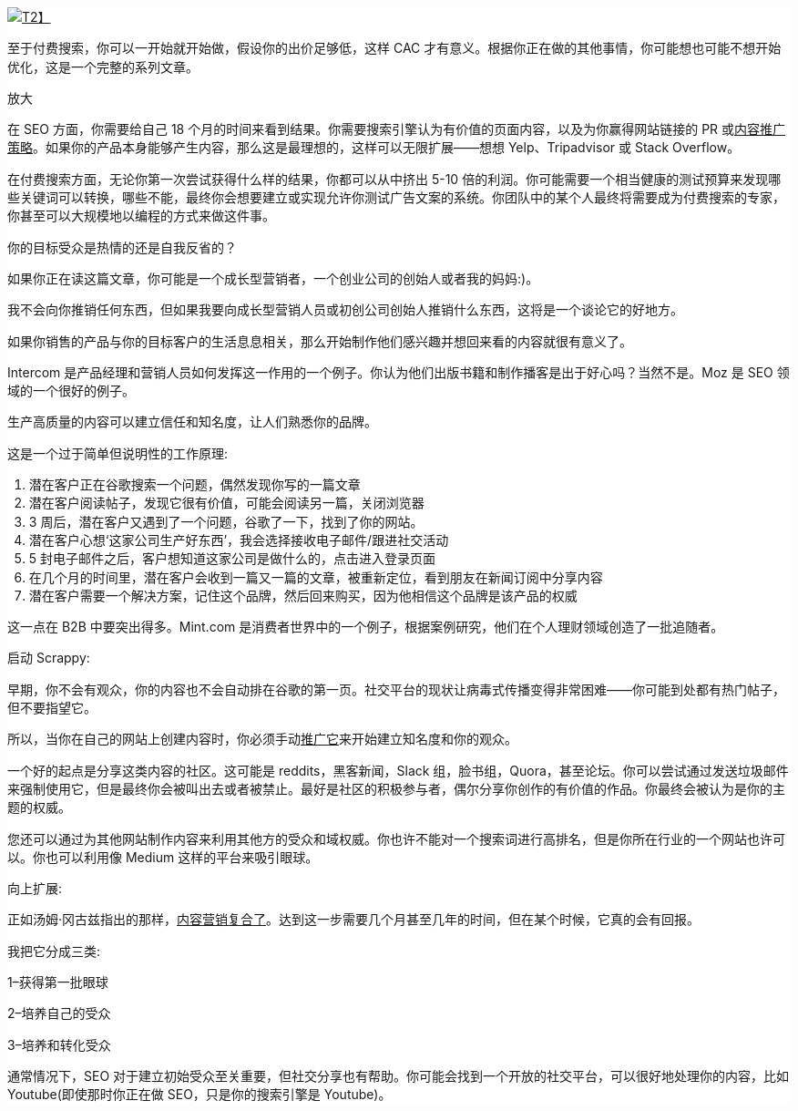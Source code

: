 [![](../Images/fcf7cd0a4c03f9143d28a582df7ca406.png)T2】](https://www.ryanjfarley.com/wp-content/uploads/2018/04/search-results-software-web-scraping-tool.png)

至于付费搜索，你可以一开始就开始做，假设你的出价足够低，这样 CAC 才有意义。根据你正在做的其他事情，你可能想也可能不想开始优化，这是一个完整的系列文章。

放大

在 SEO 方面，你需要给自己 18 个月的时间来看到结果。你需要搜索引擎认为有价值的页面内容，以及为你赢得网站链接的 PR 或[内容推广策略](http://www.alexbirkett.com/content-promotion/)。如果你的产品本身能够产生内容，那么这是最理想的，这样可以无限扩展——想想 Yelp、Tripadvisor 或 Stack Overflow。

在付费搜索方面，无论你第一次尝试获得什么样的结果，你都可以从中挤出 5-10 倍的利润。你可能需要一个相当健康的测试预算来发现哪些关键词可以转换，哪些不能，最终你会想要建立或实现允许你测试广告文案的系统。你团队中的某个人最终将需要成为付费搜索的专家，你甚至可以大规模地以编程的方式来做这件事。

你的目标受众是热情的还是自我反省的？

如果你正在读这篇文章，你可能是一个成长型营销者，一个创业公司的创始人或者我的妈妈:)。

我不会向你推销任何东西，但如果我要向成长型营销人员或初创公司创始人推销什么东西，这将是一个谈论它的好地方。

如果你销售的产品与你的目标客户的生活息息相关，那么开始制作他们感兴趣并想回来看的内容就很有意义了。

Intercom 是产品经理和营销人员如何发挥这一作用的一个例子。你认为他们出版书籍和制作播客是出于好心吗？当然不是。Moz 是 SEO 领域的一个很好的例子。

生产高质量的内容可以建立信任和知名度，让人们熟悉你的品牌。

这是一个过于简单但说明性的工作原理:

1.  潜在客户正在谷歌搜索一个问题，偶然发现你写的一篇文章
2.  潜在客户阅读帖子，发现它很有价值，可能会阅读另一篇，关闭浏览器
3.  3 周后，潜在客户又遇到了一个问题，谷歌了一下，找到了你的网站。
4.  潜在客户心想‘这家公司生产好东西’，我会选择接收电子邮件/跟进社交活动
5.  5 封电子邮件之后，客户想知道这家公司是做什么的，点击进入登录页面
6.  在几个月的时间里，潜在客户会收到一篇又一篇的文章，被重新定位，看到朋友在新闻订阅中分享内容
7.  潜在客户需要一个解决方案，记住这个品牌，然后回来购买，因为他相信这个品牌是该产品的权威

这一点在 B2B 中要突出得多。Mint.com 是消费者世界中的一个例子，根据案例研究，他们在个人理财领域创造了一批追随者。

启动 Scrappy:

早期，你不会有观众，你的内容也不会自动排在谷歌的第一页。社交平台的现状让病毒式传播变得非常困难——你可能到处都有热门帖子，但不要指望它。

所以，当你在自己的网站上创建内容时，你必须手动[推广它](http://www.alexbirkett.com/content-promotion/)来开始建立知名度和你的观众。

一个好的起点是分享这类内容的社区。这可能是 reddits，黑客新闻，Slack 组，脸书组，Quora，甚至论坛。你可以尝试通过发送垃圾邮件来强制使用它，但是最终你会被叫出去或者被禁止。最好是社区的积极参与者，偶尔分享你创作的有价值的作品。你最终会被认为是你的主题的权威。

您还可以通过为其他网站制作内容来利用其他方的受众和域权威。你也许不能对一个搜索词进行高排名，但是你所在行业的一个网站也许可以。你也可以利用像 Medium 这样的平台来吸引眼球。

向上扩展:

正如汤姆·冈古兹指出的那样，[内容营销复合了](http://tomtunguz.com/content-marketing-compounding-returns/)。达到这一步需要几个月甚至几年的时间，但在某个时候，它真的会有回报。

我把它分成三类:

1–获得第一批眼球

2–培养自己的受众

3–培养和转化受众

通常情况下，SEO 对于建立初始受众至关重要，但社交分享也有帮助。你可能会找到一个开放的社交平台，可以很好地处理你的内容，比如 Youtube(即使那时你正在做 SEO，只是你的搜索引擎是 Youtube)。
